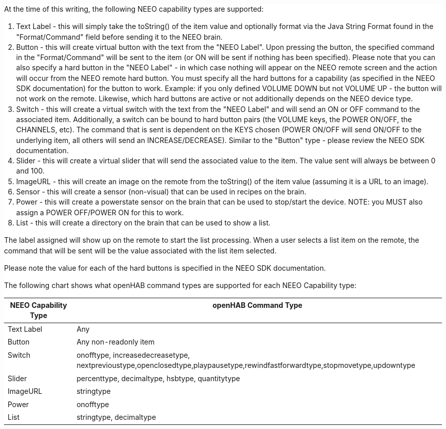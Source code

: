 At the time of this writing, the following NEEO capability types are supported:

1.  Text Label - this will simply take the toString() of the item value and optionally format via the Java String Format found in the "Format/Command" field before sending it to the NEEO brain.
2.  Button - this will create virtual button with the text from the "NEEO Label".
Upon pressing the button, the specified command in the "Format/Command" will be sent to the item (or ON will be sent if nothing has been specified).
Please note that you can also specify a hard button in the "NEEO Label" - in which case nothing will appear on the NEEO remote screen and the action will occur from the NEEO remote hard button.
You must specify all the hard buttons for a capability (as specified in the NEEO SDK documentation) for the button to work.
Example: if you only defined VOLUME DOWN but not VOLUME UP - the button will not work on the remote.
Likewise, which hard buttons are active or not additionally depends on the NEEO device type.
3.  Switch - this will create a virtual switch with the text from the "NEEO Label" and will send an ON or OFF command to the associated item.
Additionally, a switch can be bound to hard button pairs (the VOLUME keys, the POWER ON/OFF, the CHANNELS, etc).
The command that is sent is dependent on the KEYS chosen (POWER ON/OFF will send ON/OFF to the underlying item, all others will send an INCREASE/DECREASE).
Similar to the "Button" type - please review the NEEO SDK documentation.
4.  Slider - this will create a virtual slider that will send the associated value to the item.
The value sent will always be between 0 and 100.
5.  ImageURL - this will create an image on the remote from the toString() of the item value (assuming it is a URL to an image).
6.  Sensor - this will create a sensor (non-visual) that can be used in recipes on the brain.
7.  Power - this will create a powerstate sensor on the brain that can be used to stop/start the device.
NOTE: you MUST also assign a POWER OFF/POWER ON for this to work.
8.  List - this will create a directory on the brain that can be used to show a list.

The label assigned will show up on the remote to start the list processing.
When a user selects a list item on the remote, the command that will be sent will be the value associated with the list item selected.

Please note the value for each of the hard buttons is specified in the NEEO SDK documentation.

The following chart shows what openHAB command types are supported for each NEEO Capability type:

| NEEO Capability Type | openHAB Command Type                                                                                                         |
|----------------------|------------------------------------------------------------------------------------------------------------------------------|
| Text Label           | Any                                                                                                                          |
| Button               | Any non-readonly item                                                                                                        |
| Switch               | onofftype, increasedecreasetype, nextprevioustype,openclosedtype,playpausetype,rewindfastforwardtype,stopmovetype,updowntype |
| Slider               | percenttype, decimaltype, hsbtype, quantitytype                                                                              |
| ImageURL             | stringtype                                                                                                                   |
| Power                | onofftype                                                                                                                    |
| List                 | stringtype, decimaltype                                                                                                      |
